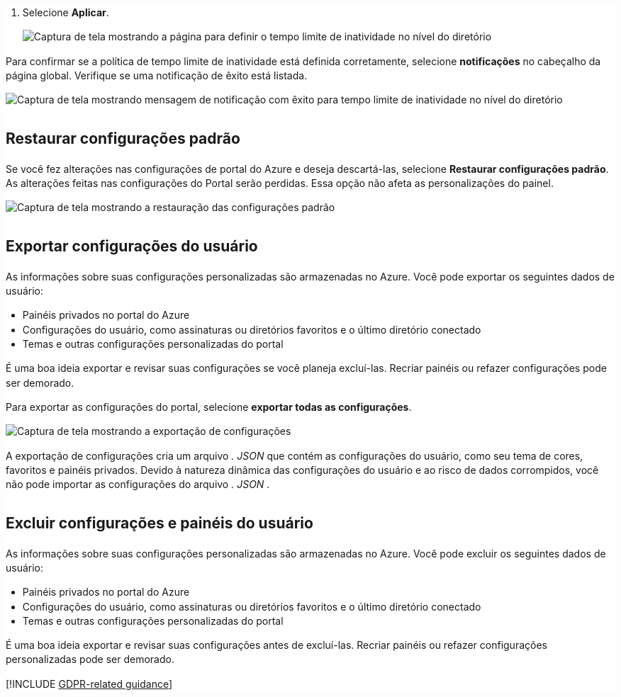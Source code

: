 1. Selecione **Aplicar**.

    ![Captura de tela mostrando a página para definir o tempo limite de inatividade no nível do diretório](./media/set-preferences/configure.png)

Para confirmar se a política de tempo limite de inatividade está definida corretamente, selecione **notificações** no cabeçalho da página global. Verifique se uma notificação de êxito está listada.

![Captura de tela mostrando mensagem de notificação com êxito para tempo limite de inatividade no nível do diretório](./media/set-preferences/confirmation.png)

## <a name="restore-default-settings"></a>Restaurar configurações padrão

Se você fez alterações nas configurações de portal do Azure e deseja descartá-las, selecione **Restaurar configurações padrão**. As alterações feitas nas configurações do Portal serão perdidas. Essa opção não afeta as personalizações do painel.

![Captura de tela mostrando a restauração das configurações padrão](./media/set-preferences/useful-links-restore-defaults.png)

## <a name="export-user-settings"></a>Exportar configurações do usuário

As informações sobre suas configurações personalizadas são armazenadas no Azure. Você pode exportar os seguintes dados de usuário:

* Painéis privados no portal do Azure
* Configurações do usuário, como assinaturas ou diretórios favoritos e o último diretório conectado
* Temas e outras configurações personalizadas do portal

É uma boa ideia exportar e revisar suas configurações se você planeja excluí-las. Recriar painéis ou refazer configurações pode ser demorado.

Para exportar as configurações do portal, selecione **exportar todas as configurações**.

![Captura de tela mostrando a exportação de configurações](./media/set-preferences/useful-links-export-settings.png)

A exportação de configurações cria um arquivo *. JSON* que contém as configurações do usuário, como seu tema de cores, favoritos e painéis privados. Devido à natureza dinâmica das configurações do usuário e ao risco de dados corrompidos, você não pode importar as configurações do arquivo *. JSON* .

## <a name="delete-user-settings-and-dashboards"></a>Excluir configurações e painéis do usuário

As informações sobre suas configurações personalizadas são armazenadas no Azure. Você pode excluir os seguintes dados de usuário:

* Painéis privados no portal do Azure
* Configurações do usuário, como assinaturas ou diretórios favoritos e o último diretório conectado
* Temas e outras configurações personalizadas do portal

É uma boa ideia exportar e revisar suas configurações antes de excluí-las. Recriar painéis ou refazer configurações personalizadas pode ser demorado.

[!INCLUDE [GDPR-related guidance](../../includes/gdpr-intro-sentence.md)]
